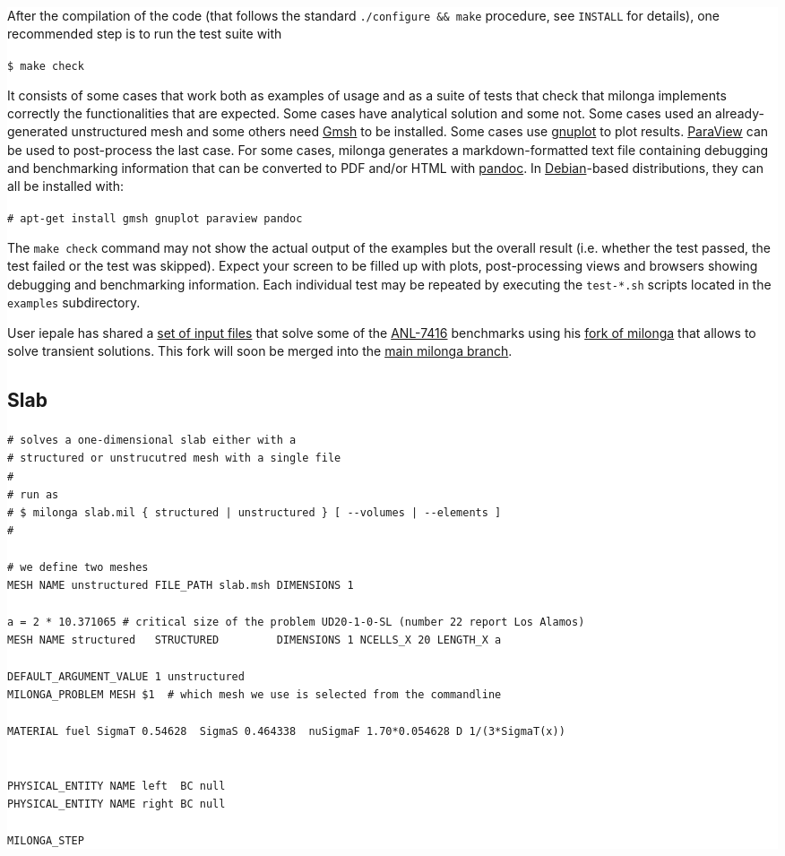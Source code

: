 After the compilation of the code (that follows the standard `./configure && make` procedure, see `INSTALL` for details), one recommended step is to run the test suite with

```
$ make check
```

It consists of some cases that work both as examples of usage and as a suite of tests that check that milonga implements correctly the functionalities that are expected. Some cases have analytical solution and some not. Some cases used an already-generated unstructured mesh and some others need [Gmsh](http://geuz.org/gmsh/) to be installed. Some cases use [gnuplot](http://www.gnuplot.info/) to plot results. [ParaView](http://www.paraview.org/) can be used to post-process the last case. For some cases, milonga generates a markdown-formatted text file containing debugging and benchmarking information that can be converted to PDF and/or HTML with [pandoc](http://johnmacfarlane.net/pandoc/). In [Debian](http://www.debian.org)-based distributions, they can all be installed with:

```
# apt-get install gmsh gnuplot paraview pandoc
```


The `make check` command may not show the actual output of the examples but the overall result (i.e. whether the test passed, the test failed or the test was skipped). Expect your screen to be filled up with plots, post-processing views and browsers showing debugging and benchmarking information. Each individual test may be repeated by executing the `test-*.sh` scripts located in the `examples` subdirectory.

User iepale has shared a [set of input files](https://bitbucket.org/iepale/examples) that solve some of the [ANL-7416](http://www.corephysics.com/benchmarks/anl7416_benchmark15.pdf) benchmarks using his [fork of milonga](https://bitbucket.org/iepale/milo-tra) that allows to solve transient solutions. This fork will soon be merged into the [main milonga branch](https://github.com/seamplex/milonga).

## Slab

```milonga
# solves a one-dimensional slab either with a
# structured or unstrucutred mesh with a single file
#
# run as
# $ milonga slab.mil { structured | unstructured } [ --volumes | --elements ]
#

# we define two meshes
MESH NAME unstructured FILE_PATH slab.msh DIMENSIONS 1

a = 2 * 10.371065 # critical size of the problem UD20-1-0-SL (number 22 report Los Alamos)
MESH NAME structured   STRUCTURED         DIMENSIONS 1 NCELLS_X 20 LENGTH_X a

DEFAULT_ARGUMENT_VALUE 1 unstructured
MILONGA_PROBLEM MESH $1  # which mesh we use is selected from the commandline

MATERIAL fuel SigmaT 0.54628  SigmaS 0.464338  nuSigmaF 1.70*0.054628 D 1/(3*SigmaT(x))


PHYSICAL_ENTITY NAME left  BC null
PHYSICAL_ENTITY NAME right BC null

MILONGA_STEP
```
